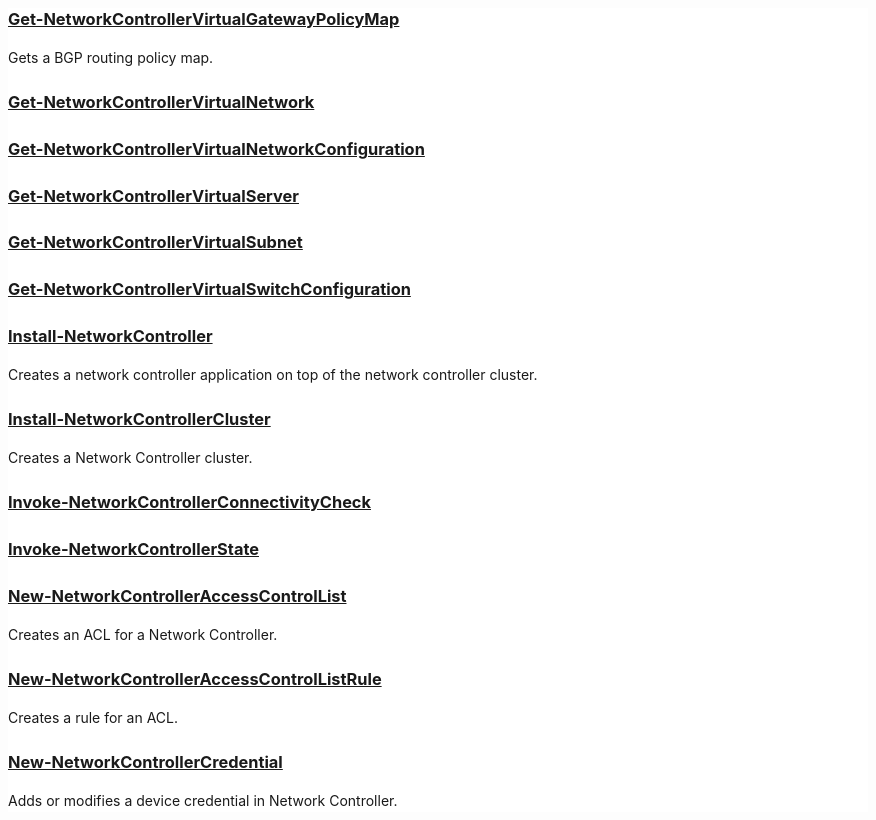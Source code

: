 ### [Get-NetworkControllerVirtualGatewayPolicyMap](./Get-NetworkControllerVirtualGatewayPolicyMap.md)
Gets a BGP routing policy map.

### [Get-NetworkControllerVirtualNetwork](./Get-NetworkControllerVirtualNetwork.md)


### [Get-NetworkControllerVirtualNetworkConfiguration](./Get-NetworkControllerVirtualNetworkConfiguration.md)


### [Get-NetworkControllerVirtualServer](./Get-NetworkControllerVirtualServer.md)


### [Get-NetworkControllerVirtualSubnet](./Get-NetworkControllerVirtualSubnet.md)


### [Get-NetworkControllerVirtualSwitchConfiguration](./Get-NetworkControllerVirtualSwitchConfiguration.md)


### [Install-NetworkController](./Install-NetworkController.md)
Creates a network controller application on top of the network controller cluster.

### [Install-NetworkControllerCluster](./Install-NetworkControllerCluster.md)
Creates a Network Controller cluster.

### [Invoke-NetworkControllerConnectivityCheck](./Invoke-NetworkControllerConnectivityCheck.md)


### [Invoke-NetworkControllerState](./Invoke-NetworkControllerState.md)


### [New-NetworkControllerAccessControlList](./New-NetworkControllerAccessControlList.md)
Creates an ACL for a Network Controller.

### [New-NetworkControllerAccessControlListRule](./New-NetworkControllerAccessControlListRule.md)
Creates a rule for an ACL.

### [New-NetworkControllerCredential](./New-NetworkControllerCredential.md)
Adds or modifies a device credential in Network Controller.
